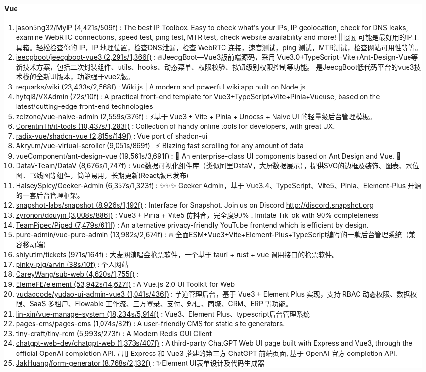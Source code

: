 #### Vue
1. [jason5ng32/MyIP (4,421s/509f)](https://github.com/jason5ng32/MyIP) : The best IP Toolbox. Easy to check what's your IPs, IP geolocation, check for DNS leaks, examine WebRTC connections, speed test, ping test, MTR test, check website availability and more! || 🇨🇳 可能是最好用的IP工具箱。轻松检查你的 IP，IP 地理位置，检查DNS泄漏，检查 WebRTC 连接，速度测试，ping 测试，MTR测试，检查网站可用性等等。
2. [jeecgboot/jeecgboot-vue3 (2,291s/1,366f)](https://github.com/jeecgboot/jeecgboot-vue3) : 🔥JeecgBoot—Vue3版前端源码，采用 Vue3.0+TypeScript+Vite+Ant-Design-Vue等新技术方案，包括二次封装组件、utils、hooks、动态菜单、权限校验、按钮级别权限控制等功能。 是JeecgBoot低代码平台的vue3技术栈的全新UI版本，功能强于vue2版。
3. [requarks/wiki (23,433s/2,568f)](https://github.com/requarks/wiki) : Wiki.js | A modern and powerful wiki app built on Node.js
4. [hytql8/VXAdmin (72s/10f)](https://github.com/hytql8/VXAdmin) : A practical front-end template for Vue3+TypeScript+Vite+Pinia+Vueuse, based on the latest/cutting-edge front-end technologies
5. [zclzone/vue-naive-admin (2,559s/376f)](https://github.com/zclzone/vue-naive-admin) : ⚡️基于 Vue3 + Vite + Pinia + Unocss + Naive UI 的轻量级后台管理模板。
6. [CorentinTh/it-tools (10,437s/1,283f)](https://github.com/CorentinTh/it-tools) : Collection of handy online tools for developers, with great UX.
7. [radix-vue/shadcn-vue (2,815s/149f)](https://github.com/radix-vue/shadcn-vue) : Vue port of shadcn-ui
8. [Akryum/vue-virtual-scroller (9,051s/869f)](https://github.com/Akryum/vue-virtual-scroller) : ⚡️ Blazing fast scrolling for any amount of data
9. [vueComponent/ant-design-vue (19,561s/3,691f)](https://github.com/vueComponent/ant-design-vue) : 🌈 An enterprise-class UI components based on Ant Design and Vue. 🐜
10. [DataV-Team/DataV (8,676s/1,747f)](https://github.com/DataV-Team/DataV) : Vue数据可视化组件库（类似阿里DataV，大屏数据展示），提供SVG的边框及装饰、图表、水位图、飞线图等组件，简单易用，长期更新(React版已发布)
11. [HalseySpicy/Geeker-Admin (6,357s/1,323f)](https://github.com/HalseySpicy/Geeker-Admin) : ✨✨✨ Geeker Admin，基于 Vue3.4、TypeScript、Vite5、Pinia、Element-Plus 开源的一套后台管理框架。
12. [snapshot-labs/snapshot (8,926s/1,192f)](https://github.com/snapshot-labs/snapshot) : Interface for Snapshot. Join us on Discord http://discord.snapshot.org
13. [zyronon/douyin (3,008s/886f)](https://github.com/zyronon/douyin) : Vue3 + Pinia + Vite5 仿抖音，完全度90% . Imitate TikTok with 90% completeness
14. [TeamPiped/Piped (7,479s/611f)](https://github.com/TeamPiped/Piped) : An alternative privacy-friendly YouTube frontend which is efficient by design.
15. [pure-admin/vue-pure-admin (13,982s/2,674f)](https://github.com/pure-admin/vue-pure-admin) : 🔥 全面ESM+Vue3+Vite+Element-Plus+TypeScript编写的一款后台管理系统（兼容移动端）
16. [shiyutim/tickets (971s/164f)](https://github.com/shiyutim/tickets) : 大麦网演唱会抢票软件，一个基于 tauri + rust + vue 调用接口的抢票软件。
17. [pinky-pig/arvin (38s/10f)](https://github.com/pinky-pig/arvin) : 个人网站
18. [CareyWang/sub-web (4,620s/1,755f)](https://github.com/CareyWang/sub-web) : 
19. [ElemeFE/element (53,942s/14,627f)](https://github.com/ElemeFE/element) : A Vue.js 2.0 UI Toolkit for Web
20. [yudaocode/yudao-ui-admin-vue3 (1,041s/436f)](https://github.com/yudaocode/yudao-ui-admin-vue3) : 芋道管理后台，基于 Vue3 + Element Plus 实现，支持 RBAC 动态权限、数据权限、SaaS 多租户、Flowable 工作流、三方登录、支付、短信、商城、CRM、ERP 等功能。
21. [lin-xin/vue-manage-system (18,234s/5,914f)](https://github.com/lin-xin/vue-manage-system) : Vue3、Element Plus、typescript后台管理系统
22. [pages-cms/pages-cms (1,074s/82f)](https://github.com/pages-cms/pages-cms) : A user-friendly CMS for static site generators.
23. [tiny-craft/tiny-rdm (5,993s/273f)](https://github.com/tiny-craft/tiny-rdm) : A Modern Redis GUI Client
24. [chatgpt-web-dev/chatgpt-web (1,373s/407f)](https://github.com/chatgpt-web-dev/chatgpt-web) : A third-party ChatGPT Web UI page built with Express and Vue3, through the official OpenAI completion API. / 用 Express 和 Vue3 搭建的第三方 ChatGPT 前端页面, 基于 OpenAI 官方 completion API.
25. [JakHuang/form-generator (8,768s/2,132f)](https://github.com/JakHuang/form-generator) : ✨Element UI表单设计及代码生成器
